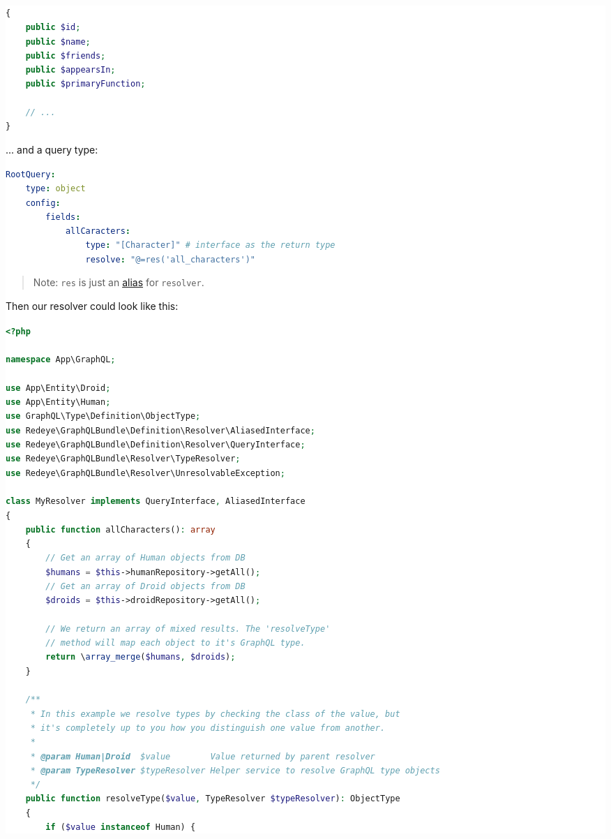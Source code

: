 ```php
{
    public $id;
    public $name;
    public $friends;
    public $appearsIn;
    public $primaryFunction;
    
    // ...
}
```

... and a query type:

```yml
RootQuery:
    type: object
    config:
        fields:
            allCaracters:
                type: "[Character]" # interface as the return type
                resolve: "@=res('all_characters')"
```
> Note:
> `res` is just an [alias](https://github.com/redeye/GraphQLBundle/blob/master/docs/definitions/expression-language.md#resolver) for `resolver`.


Then our resolver could look like this:
```php
<?php

namespace App\GraphQL;

use App\Entity\Droid;
use App\Entity\Human;
use GraphQL\Type\Definition\ObjectType;
use Redeye\GraphQLBundle\Definition\Resolver\AliasedInterface;
use Redeye\GraphQLBundle\Definition\Resolver\QueryInterface;
use Redeye\GraphQLBundle\Resolver\TypeResolver;
use Redeye\GraphQLBundle\Resolver\UnresolvableException;

class MyResolver implements QueryInterface, AliasedInterface
{
    public function allCharacters(): array
    {
        // Get an array of Human objects from DB
        $humans = $this->humanRepository->getAll();
        // Get an array of Droid objects from DB
        $droids = $this->droidRepository->getAll();

        // We return an array of mixed results. The 'resolveType'
        // method will map each object to it's GraphQL type.
        return \array_merge($humans, $droids);
    }

    /**
     * In this example we resolve types by checking the class of the value, but 
     * it's completely up to you how you distinguish one value from another.
     *
     * @param Human|Droid  $value        Value returned by parent resolver
     * @param TypeResolver $typeResolver Helper service to resolve GraphQL type objects
     */
    public function resolveType($value, TypeResolver $typeResolver): ObjectType
    {
        if ($value instanceof Human) {
```